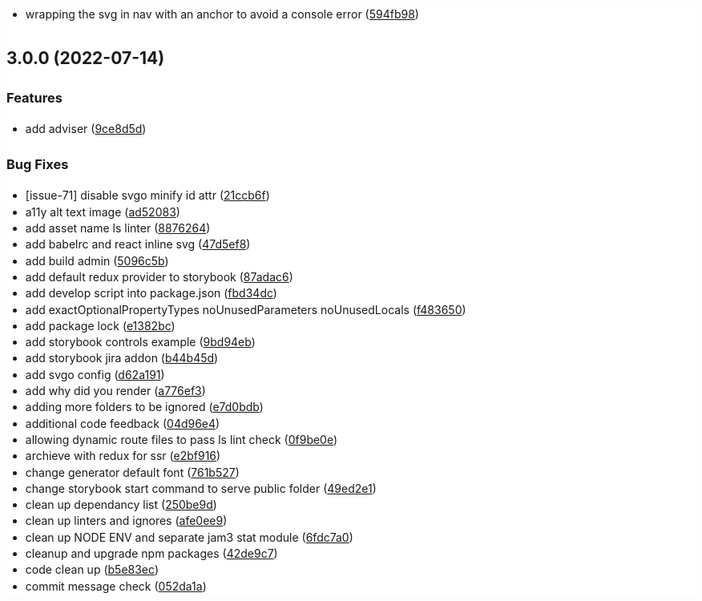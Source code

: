 * wrapping the svg in nav with an anchor to avoid a console error ([594fb98](https://github.com/Jam3/nextjs-boilerplate/commit/594fb98463842dd75911e4dfa9de2b49f387f170))

## 3.0.0 (2022-07-14)

### Features

- add adviser ([9ce8d5d](https://github.com/Jam3/nextjs-boilerplate/commit/9ce8d5d83042ae5639b2a0f9feebfc347c461d59))

### Bug Fixes

- [issue-71] disable svgo minify id attr ([21ccb6f](https://github.com/Jam3/nextjs-boilerplate/commit/21ccb6f2ddd5a91c3229a6e3edd133481728ab0b))
- a11y alt text image ([ad52083](https://github.com/Jam3/nextjs-boilerplate/commit/ad520835754b7eae4224620cb3b459509aa65d1b))
- add asset name ls linter ([8876264](https://github.com/Jam3/nextjs-boilerplate/commit/88762646e0fee1cd6fb7a80aae3397cd11cc2347))
- add babelrc and react inline svg ([47d5ef8](https://github.com/Jam3/nextjs-boilerplate/commit/47d5ef8f447963376adfb845e96d7d63abfe39ad))
- add build admin ([5096c5b](https://github.com/Jam3/nextjs-boilerplate/commit/5096c5be833d2092cd480606ff2236d96eefa7f4))
- add default redux provider to storybook ([87adac6](https://github.com/Jam3/nextjs-boilerplate/commit/87adac6358e022bc9ccbf845609be75e63e28b43))
- add develop script into package.json ([fbd34dc](https://github.com/Jam3/nextjs-boilerplate/commit/fbd34dc7c31b3d74b9044746dcb292fc0af13c9c))
- add exactOptionalPropertyTypes noUnusedParameters noUnusedLocals ([f483650](https://github.com/Jam3/nextjs-boilerplate/commit/f483650b716619d5949236e4f5a5e6f959b598d2))
- add package lock ([e1382bc](https://github.com/Jam3/nextjs-boilerplate/commit/e1382bca5d378d82834ec4f8e2f4656128146bf4))
- add storybook controls example ([9bd94eb](https://github.com/Jam3/nextjs-boilerplate/commit/9bd94eb3a3821cb43dac9a8b2bf4240bd1b03d4e))
- add storybook jira addon ([b44b45d](https://github.com/Jam3/nextjs-boilerplate/commit/b44b45d581d3b766cc0bb762f1d4a112fc8006ce))
- add svgo config ([d62a191](https://github.com/Jam3/nextjs-boilerplate/commit/d62a191fd43c5c01913ec767e537734903e0628c))
- add why did you render ([a776ef3](https://github.com/Jam3/nextjs-boilerplate/commit/a776ef31e61e2921d18a8b2afb28e07f4bceeda5))
- adding more folders to be ignored ([e7d0bdb](https://github.com/Jam3/nextjs-boilerplate/commit/e7d0bdbc95106367ab33d0f73b39d994e6cf697a))
- additional code feedback ([04d96e4](https://github.com/Jam3/nextjs-boilerplate/commit/04d96e4d5510b53c4a56b99b644d1ee570d0eceb))
- allowing dynamic route files to pass ls lint check ([0f9be0e](https://github.com/Jam3/nextjs-boilerplate/commit/0f9be0e250f481b863e544dd01e7f7bad78020ff))
- archieve with redux for ssr ([e2bf916](https://github.com/Jam3/nextjs-boilerplate/commit/e2bf916e2f4bc81fb257493818e8c7b3c1bef7ff))
- change generator default font ([761b527](https://github.com/Jam3/nextjs-boilerplate/commit/761b5276ff5f84e8e6e3fbf9bfc7b2dc53d9d59b))
- change storybook start command to serve public folder ([49ed2e1](https://github.com/Jam3/nextjs-boilerplate/commit/49ed2e139dc2ab454a4a7b80523132be1098b1d6))
- clean up dependancy list ([250be9d](https://github.com/Jam3/nextjs-boilerplate/commit/250be9da5ac8751290a32c7e07a48043ad3229e6))
- clean up linters and ignores ([afe0ee9](https://github.com/Jam3/nextjs-boilerplate/commit/afe0ee98a53561d2a539b6cbda1a8b539a81297c))
- clean up NODE ENV and separate jam3 stat module ([6fdc7a0](https://github.com/Jam3/nextjs-boilerplate/commit/6fdc7a087c1229885edce5a36c662e9b355652b2))
- cleanup and upgrade npm packages ([42de9c7](https://github.com/Jam3/nextjs-boilerplate/commit/42de9c7d6be0075a8e8765a8e688cb1f50ac6ef6))
- code clean up ([b5e83ec](https://github.com/Jam3/nextjs-boilerplate/commit/b5e83ecd3ce61416224c40166a6a08517f407535))
- commit message check ([052da1a](https://github.com/Jam3/nextjs-boilerplate/commit/052da1a96f938a69bf750e8c41ee8ff8a2bcc64d))